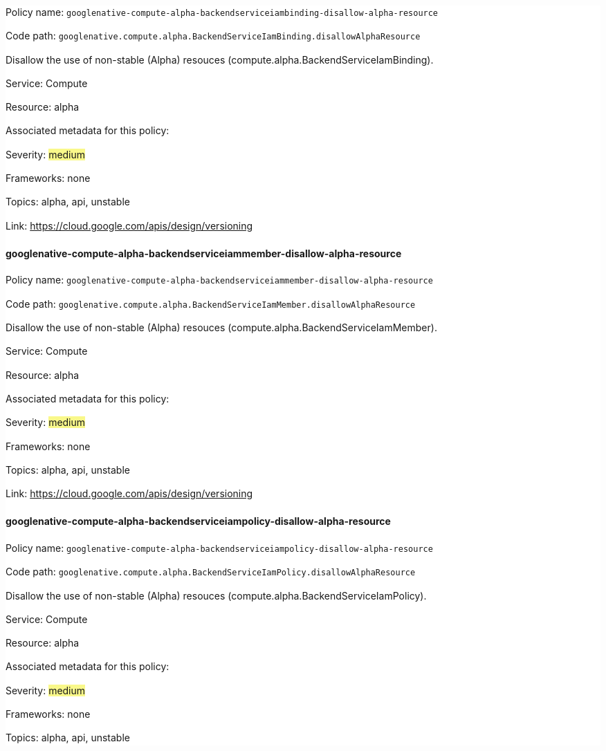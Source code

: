 Policy name: `googlenative-compute-alpha-backendserviceiambinding-disallow-alpha-resource`

Code path: `googlenative.compute.alpha.BackendServiceIamBinding.disallowAlphaResource`

Disallow the use of non-stable (Alpha) resouces (compute.alpha.BackendServiceIamBinding).

Service: Compute

Resource: alpha

Associated metadata for this policy:

Severity: <span style='background-color: #F9F88A;'>medium</span>

Frameworks: none

Topics: alpha, api, unstable

Link: <https://cloud.google.com/apis/design/versioning>

#### googlenative-compute-alpha-backendserviceiammember-disallow-alpha-resource

Policy name: `googlenative-compute-alpha-backendserviceiammember-disallow-alpha-resource`

Code path: `googlenative.compute.alpha.BackendServiceIamMember.disallowAlphaResource`

Disallow the use of non-stable (Alpha) resouces (compute.alpha.BackendServiceIamMember).

Service: Compute

Resource: alpha

Associated metadata for this policy:

Severity: <span style='background-color: #F9F88A;'>medium</span>

Frameworks: none

Topics: alpha, api, unstable

Link: <https://cloud.google.com/apis/design/versioning>

#### googlenative-compute-alpha-backendserviceiampolicy-disallow-alpha-resource

Policy name: `googlenative-compute-alpha-backendserviceiampolicy-disallow-alpha-resource`

Code path: `googlenative.compute.alpha.BackendServiceIamPolicy.disallowAlphaResource`

Disallow the use of non-stable (Alpha) resouces (compute.alpha.BackendServiceIamPolicy).

Service: Compute

Resource: alpha

Associated metadata for this policy:

Severity: <span style='background-color: #F9F88A;'>medium</span>

Frameworks: none

Topics: alpha, api, unstable
